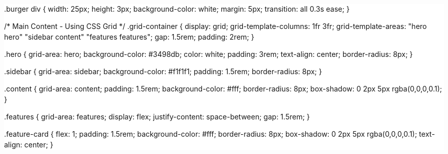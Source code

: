 .burger div {
    width: 25px;
    height: 3px;
    background-color: white;
    margin: 5px;
    transition: all 0.3s ease;
}

/* Main Content - Using CSS Grid */
.grid-container {
    display: grid;
    grid-template-columns: 1fr 3fr;
    grid-template-areas:
        "hero hero"
        "sidebar content"
        "features features";
    gap: 1.5rem;
    padding: 2rem;
}

.hero {
    grid-area: hero;
    background-color: #3498db;
    color: white;
    padding: 3rem;
    text-align: center;
    border-radius: 8px;
}

.sidebar {
    grid-area: sidebar;
    background-color: #f1f1f1;
    padding: 1.5rem;
    border-radius: 8px;
}

.content {
    grid-area: content;
    padding: 1.5rem;
    background-color: #fff;
    border-radius: 8px;
    box-shadow: 0 2px 5px rgba(0,0,0,0.1);
}

.features {
    grid-area: features;
    display: flex;
    justify-content: space-between;
    gap: 1.5rem;
}

.feature-card {
    flex: 1;
    padding: 1.5rem;
    background-color: #fff;
    border-radius: 8px;
    box-shadow: 0 2px 5px rgba(0,0,0,0.1);
    text-align: center;
}
